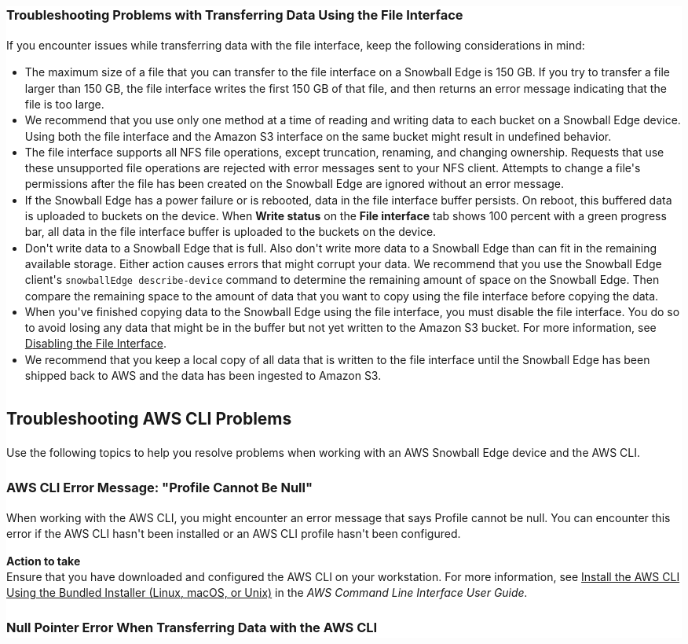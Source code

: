 ### Troubleshooting Problems with Transferring Data Using the File Interface<a name="file-interface-transfer-troubleshoot"></a>

If you encounter issues while transferring data with the file interface, keep the following considerations in mind:
+ The maximum size of a file that you can transfer to the file interface on a Snowball Edge is 150 GB\. If you try to transfer a file larger than 150 GB, the file interface writes the first 150 GB of that file, and then returns an error message indicating that the file is too large\.
+ We recommend that you use only one method at a time of reading and writing data to each bucket on a Snowball Edge device\. Using both the file interface and the Amazon S3 interface on the same bucket might result in undefined behavior\.
+ The file interface supports all NFS file operations, except truncation, renaming, and changing ownership\. Requests that use these unsupported file operations are rejected with error messages sent to your NFS client\. Attempts to change a file's permissions after the file has been created on the Snowball Edge are ignored without an error message\.
+ If the Snowball Edge has a power failure or is rebooted, data in the file interface buffer persists\. On reboot, this buffered data is uploaded to buckets on the device\. When **Write status** on the **File interface** tab shows 100 percent with a green progress bar, all data in the file interface buffer is uploaded to the buckets on the device\.
+ Don't write data to a Snowball Edge that is full\. Also don't write more data to a Snowball Edge than can fit in the remaining available storage\. Either action causes errors that might corrupt your data\. We recommend that you use the Snowball Edge client's `snowballEdge describe-device` command to determine the remaining amount of space on the Snowball Edge\. Then compare the remaining space to the amount of data that you want to copy using the file interface before copying the data\.
+ When you've finished copying data to the Snowball Edge using the file interface, you must disable the file interface\. You do so to avoid losing any data that might be in the buffer but not yet written to the Amazon S3 bucket\. For more information, see [Disabling the File Interface](using-fileinterface.md#fileinterface-cleanup)\.
+ We recommend that you keep a local copy of all data that is written to the file interface until the Snowball Edge has been shipped back to AWS and the data has been ingested to Amazon S3\.

## Troubleshooting AWS CLI Problems<a name="cli-troubleshooting"></a>

Use the following topics to help you resolve problems when working with an AWS Snowball Edge device and the AWS CLI\. 

### AWS CLI Error Message: "Profile Cannot Be Null"<a name="null-profile-troubleshooting"></a>

When working with the AWS CLI, you might encounter an error message that says Profile cannot be null\. You can encounter this error if the AWS CLI hasn't been installed or an AWS CLI profile hasn't been configured\.

**Action to take**  
Ensure that you have downloaded and configured the AWS CLI on your workstation\. For more information, see [Install the AWS CLI Using the Bundled Installer \(Linux, macOS, or Unix\)](https://docs.aws.amazon.com/cli/latest/userguide/awscli-install-bundle.html) in the *AWS Command Line Interface User Guide\.*

### Null Pointer Error When Transferring Data with the AWS CLI<a name="null-pointer-troubleshooting"></a>
